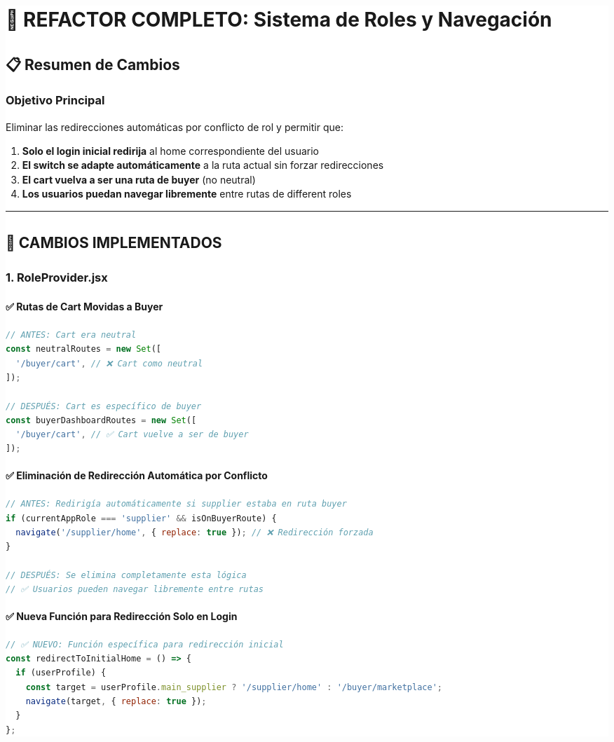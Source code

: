 # 🔄 REFACTOR COMPLETO: Sistema de Roles y Navegación

## 📋 Resumen de Cambios

### **Objetivo Principal**
Eliminar las redirecciones automáticas por conflicto de rol y permitir que:
1. **Solo el login inicial redirija** al home correspondiente del usuario
2. **El switch se adapte automáticamente** a la ruta actual sin forzar redirecciones
3. **El cart vuelva a ser una ruta de buyer** (no neutral)
4. **Los usuarios puedan navegar libremente** entre rutas de different roles

---

## 🚀 **CAMBIOS IMPLEMENTADOS**

### **1. RoleProvider.jsx** 
#### ✅ **Rutas de Cart Movidas a Buyer**
```jsx
// ANTES: Cart era neutral
const neutralRoutes = new Set([
  '/buyer/cart', // ❌ Cart como neutral
]);

// DESPUÉS: Cart es específico de buyer
const buyerDashboardRoutes = new Set([
  '/buyer/cart', // ✅ Cart vuelve a ser de buyer
]);
```

#### ✅ **Eliminación de Redirección Automática por Conflicto**
```jsx
// ANTES: Redirigía automáticamente si supplier estaba en ruta buyer
if (currentAppRole === 'supplier' && isOnBuyerRoute) {
  navigate('/supplier/home', { replace: true }); // ❌ Redirección forzada
}

// DESPUÉS: Se elimina completamente esta lógica
// ✅ Usuarios pueden navegar libremente entre rutas
```

#### ✅ **Nueva Función para Redirección Solo en Login**
```jsx
// ✅ NUEVO: Función específica para redirección inicial
const redirectToInitialHome = () => {
  if (userProfile) {
    const target = userProfile.main_supplier ? '/supplier/home' : '/buyer/marketplace';
    navigate(target, { replace: true });
  }
};
```
